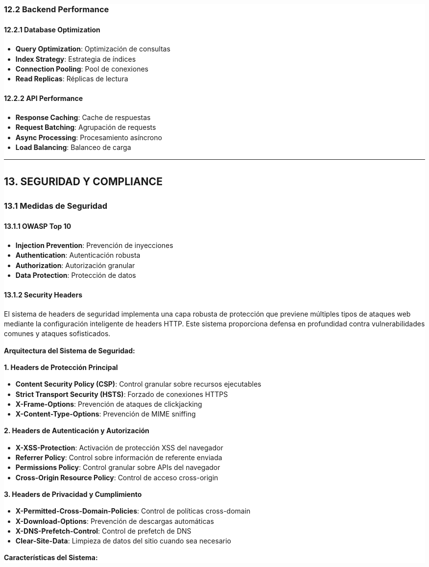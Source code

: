### 12.2 Backend Performance

#### 12.2.1 Database Optimization
- **Query Optimization**: Optimización de consultas
- **Index Strategy**: Estrategia de índices
- **Connection Pooling**: Pool de conexiones
- **Read Replicas**: Réplicas de lectura

#### 12.2.2 API Performance
- **Response Caching**: Cache de respuestas
- **Request Batching**: Agrupación de requests
- **Async Processing**: Procesamiento asíncrono
- **Load Balancing**: Balanceo de carga

---

## 13. SEGURIDAD Y COMPLIANCE

### 13.1 Medidas de Seguridad

#### 13.1.1 OWASP Top 10
- **Injection Prevention**: Prevención de inyecciones
- **Authentication**: Autenticación robusta
- **Authorization**: Autorización granular
- **Data Protection**: Protección de datos

#### 13.1.2 Security Headers
El sistema de headers de seguridad implementa una capa robusta de protección que previene múltiples tipos de ataques web mediante la configuración inteligente de headers HTTP. Este sistema proporciona defensa en profundidad contra vulnerabilidades comunes y ataques sofisticados.

**Arquitectura del Sistema de Seguridad:**

**1. Headers de Protección Principal**
- **Content Security Policy (CSP)**: Control granular sobre recursos ejecutables
- **Strict Transport Security (HSTS)**: Forzado de conexiones HTTPS
- **X-Frame-Options**: Prevención de ataques de clickjacking
- **X-Content-Type-Options**: Prevención de MIME sniffing

**2. Headers de Autenticación y Autorización**
- **X-XSS-Protection**: Activación de protección XSS del navegador
- **Referrer Policy**: Control sobre información de referente enviada
- **Permissions Policy**: Control granular sobre APIs del navegador
- **Cross-Origin Resource Policy**: Control de acceso cross-origin

**3. Headers de Privacidad y Cumplimiento**
- **X-Permitted-Cross-Domain-Policies**: Control de políticas cross-domain
- **X-Download-Options**: Prevención de descargas automáticas
- **X-DNS-Prefetch-Control**: Control de prefetch de DNS
- **Clear-Site-Data**: Limpieza de datos del sitio cuando sea necesario

**Características del Sistema:**
